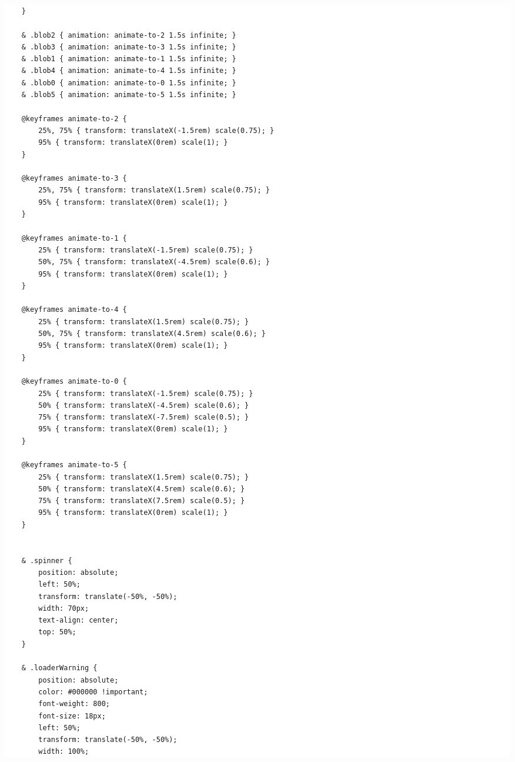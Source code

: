 ```text
    }

    & .blob2 { animation: animate-to-2 1.5s infinite; }
    & .blob3 { animation: animate-to-3 1.5s infinite; }
    & .blob1 { animation: animate-to-1 1.5s infinite; }
    & .blob4 { animation: animate-to-4 1.5s infinite; }
    & .blob0 { animation: animate-to-0 1.5s infinite; }
    & .blob5 { animation: animate-to-5 1.5s infinite; }

    @keyframes animate-to-2 {
        25%, 75% { transform: translateX(-1.5rem) scale(0.75); }
        95% { transform: translateX(0rem) scale(1); }
    }

    @keyframes animate-to-3 {
        25%, 75% { transform: translateX(1.5rem) scale(0.75); }
        95% { transform: translateX(0rem) scale(1); }
    }

    @keyframes animate-to-1 {
        25% { transform: translateX(-1.5rem) scale(0.75); }
        50%, 75% { transform: translateX(-4.5rem) scale(0.6); }
        95% { transform: translateX(0rem) scale(1); }
    }

    @keyframes animate-to-4 {
        25% { transform: translateX(1.5rem) scale(0.75); }
        50%, 75% { transform: translateX(4.5rem) scale(0.6); }
        95% { transform: translateX(0rem) scale(1); }
    }

    @keyframes animate-to-0 {
        25% { transform: translateX(-1.5rem) scale(0.75); }
        50% { transform: translateX(-4.5rem) scale(0.6); }
        75% { transform: translateX(-7.5rem) scale(0.5); }
        95% { transform: translateX(0rem) scale(1); }
    }

    @keyframes animate-to-5 {
        25% { transform: translateX(1.5rem) scale(0.75); }
        50% { transform: translateX(4.5rem) scale(0.6); }
        75% { transform: translateX(7.5rem) scale(0.5); }
        95% { transform: translateX(0rem) scale(1); }
    }


    & .spinner {
        position: absolute;
        left: 50%;
        transform: translate(-50%, -50%);
        width: 70px;
        text-align: center;
        top: 50%;
    }

    & .loaderWarning {
        position: absolute;
        color: #000000 !important;
        font-weight: 800;
        font-size: 18px;
        left: 50%;
        transform: translate(-50%, -50%);
        width: 100%;
```